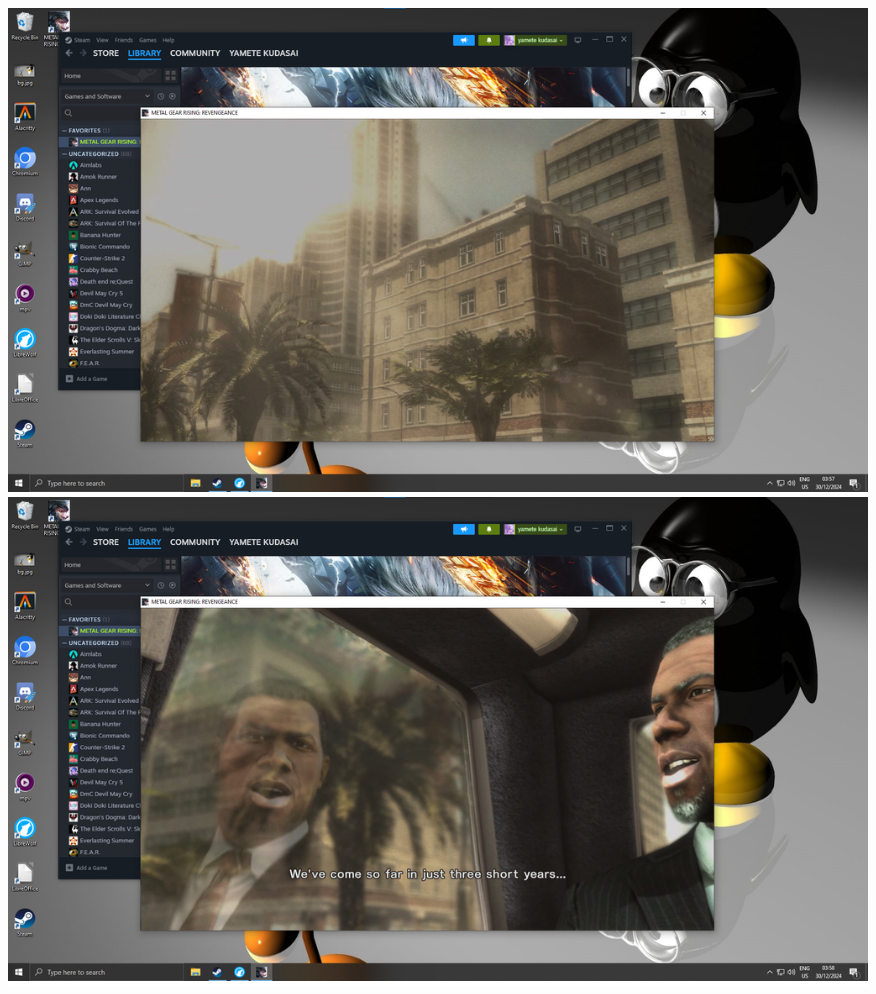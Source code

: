 ![](https://raw.githubusercontent.com/kl3fry/os-hw-win/refs/heads/master/img/guest/game/ingame/gameplay1.png)
![](https://raw.githubusercontent.com/kl3fry/os-hw-win/refs/heads/master/img/guest/game/ingame/gameplay2.png)